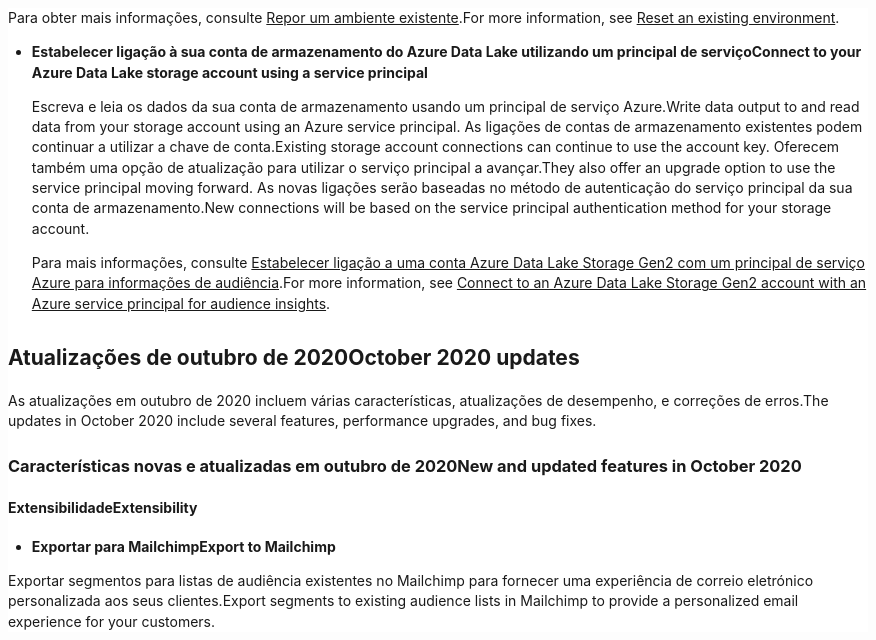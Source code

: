  <span data-ttu-id="f28e5-267">Para obter mais informações, consulte [Repor um ambiente existente](manage-environments.md#reset-an-existing-environment).</span><span class="sxs-lookup"><span data-stu-id="f28e5-267">For more information, see [Reset an existing environment](manage-environments.md#reset-an-existing-environment).</span></span>


- <span data-ttu-id="f28e5-268">**Estabelecer ligação à sua conta de armazenamento do Azure Data Lake utilizando um principal de serviço**</span><span class="sxs-lookup"><span data-stu-id="f28e5-268">**Connect to your Azure Data Lake storage account using a service principal**</span></span>

  <span data-ttu-id="f28e5-269">Escreva e leia os dados da sua conta de armazenamento usando um principal de serviço Azure.</span><span class="sxs-lookup"><span data-stu-id="f28e5-269">Write data output to and read data from your storage account using an Azure service principal.</span></span> <span data-ttu-id="f28e5-270">As ligações de contas de armazenamento existentes podem continuar a utilizar a chave de conta.</span><span class="sxs-lookup"><span data-stu-id="f28e5-270">Existing storage account connections can continue to use the account key.</span></span> <span data-ttu-id="f28e5-271">Oferecem também uma opção de atualização para utilizar o serviço principal a avançar.</span><span class="sxs-lookup"><span data-stu-id="f28e5-271">They also offer an upgrade option to use the service principal moving forward.</span></span> <span data-ttu-id="f28e5-272">As novas ligações serão baseadas no método de autenticação do serviço principal da sua conta de armazenamento.</span><span class="sxs-lookup"><span data-stu-id="f28e5-272">New connections will be based on the service principal authentication method for your storage account.</span></span>

  <span data-ttu-id="f28e5-273">Para mais informações, consulte [Estabelecer ligação a uma conta Azure Data Lake Storage Gen2 com um principal de serviço Azure para informações de audiência](connect-service-principal.md).</span><span class="sxs-lookup"><span data-stu-id="f28e5-273">For more information, see [Connect to an Azure Data Lake Storage Gen2 account with an Azure service principal for audience insights](connect-service-principal.md).</span></span>

## <a name="october-2020-updates"></a><span data-ttu-id="f28e5-274">Atualizações de outubro de 2020</span><span class="sxs-lookup"><span data-stu-id="f28e5-274">October 2020 updates</span></span>

<span data-ttu-id="f28e5-275">As atualizações em outubro de 2020 incluem várias características, atualizações de desempenho, e correções de erros.</span><span class="sxs-lookup"><span data-stu-id="f28e5-275">The updates in October 2020 include several features, performance upgrades, and bug fixes.</span></span>

### <a name="new-and-updated-features-in-october-2020"></a><span data-ttu-id="f28e5-276">Características novas e atualizadas em outubro de 2020</span><span class="sxs-lookup"><span data-stu-id="f28e5-276">New and updated features in October 2020</span></span>

#### <a name="extensibility"></a><span data-ttu-id="f28e5-277">Extensibilidade</span><span class="sxs-lookup"><span data-stu-id="f28e5-277">Extensibility</span></span>

- <span data-ttu-id="f28e5-278">**Exportar para Mailchimp**</span><span class="sxs-lookup"><span data-stu-id="f28e5-278">**Export to Mailchimp**</span></span>

<span data-ttu-id="f28e5-279">Exportar segmentos para listas de audiência existentes no Mailchimp para fornecer uma experiência de correio eletrónico personalizada aos seus clientes.</span><span class="sxs-lookup"><span data-stu-id="f28e5-279">Export segments to existing audience lists in Mailchimp to provide a personalized email experience for your customers.</span></span>
